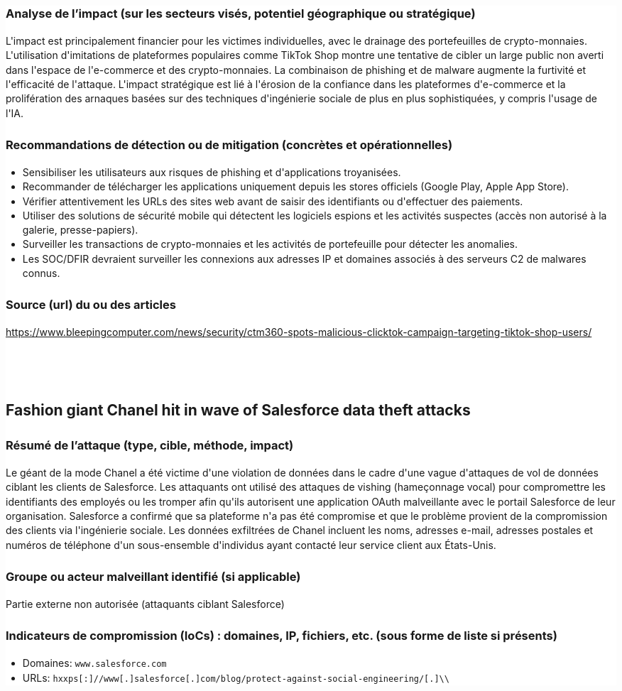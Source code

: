 ### Analyse de l’impact (sur les secteurs visés, potentiel géographique ou stratégique)
L'impact est principalement financier pour les victimes individuelles, avec le drainage des portefeuilles de crypto-monnaies. L'utilisation d'imitations de plateformes populaires comme TikTok Shop montre une tentative de cibler un large public non averti dans l'espace de l'e-commerce et des crypto-monnaies. La combinaison de phishing et de malware augmente la furtivité et l'efficacité de l'attaque. L'impact stratégique est lié à l'érosion de la confiance dans les plateformes d'e-commerce et la prolifération des arnaques basées sur des techniques d'ingénierie sociale de plus en plus sophistiquées, y compris l'usage de l'IA.

### Recommandations de détection ou de mitigation (concrètes et opérationnelles)
*   Sensibiliser les utilisateurs aux risques de phishing et d'applications troyanisées.
*   Recommander de télécharger les applications uniquement depuis les stores officiels (Google Play, Apple App Store).
*   Vérifier attentivement les URLs des sites web avant de saisir des identifiants ou d'effectuer des paiements.
*   Utiliser des solutions de sécurité mobile qui détectent les logiciels espions et les activités suspectes (accès non autorisé à la galerie, presse-papiers).
*   Surveiller les transactions de crypto-monnaies et les activités de portefeuille pour détecter les anomalies.
*   Les SOC/DFIR devraient surveiller les connexions aux adresses IP et domaines associés à des serveurs C2 de malwares connus.

### Source (url) du ou des articles
https://www.bleepingcomputer.com/news/security/ctm360-spots-malicious-clicktok-campaign-targeting-tiktok-shop-users/

<br>
<br>

<div id="fashion-giant-chanel-hit-in-wave-of-salesforce-data-theft-attacks"></div>

## Fashion giant Chanel hit in wave of Salesforce data theft attacks

### Résumé de l’attaque (type, cible, méthode, impact)
Le géant de la mode Chanel a été victime d'une violation de données dans le cadre d'une vague d'attaques de vol de données ciblant les clients de Salesforce. Les attaquants ont utilisé des attaques de vishing (hameçonnage vocal) pour compromettre les identifiants des employés ou les tromper afin qu'ils autorisent une application OAuth malveillante avec le portail Salesforce de leur organisation. Salesforce a confirmé que sa plateforme n'a pas été compromise et que le problème provient de la compromission des clients via l'ingénierie sociale. Les données exfiltrées de Chanel incluent les noms, adresses e-mail, adresses postales et numéros de téléphone d'un sous-ensemble d'individus ayant contacté leur service client aux États-Unis.

### Groupe ou acteur malveillant identifié (si applicable)
Partie externe non autorisée (attaquants ciblant Salesforce)

### Indicateurs de compromission (IoCs) : domaines, IP, fichiers, etc. (sous forme de liste si présents)
*   Domaines: `www.salesforce.com`
*   URLs: `hxxps[:]//www[.]salesforce[.]com/blog/protect-against-social-engineering/[.]\\`
